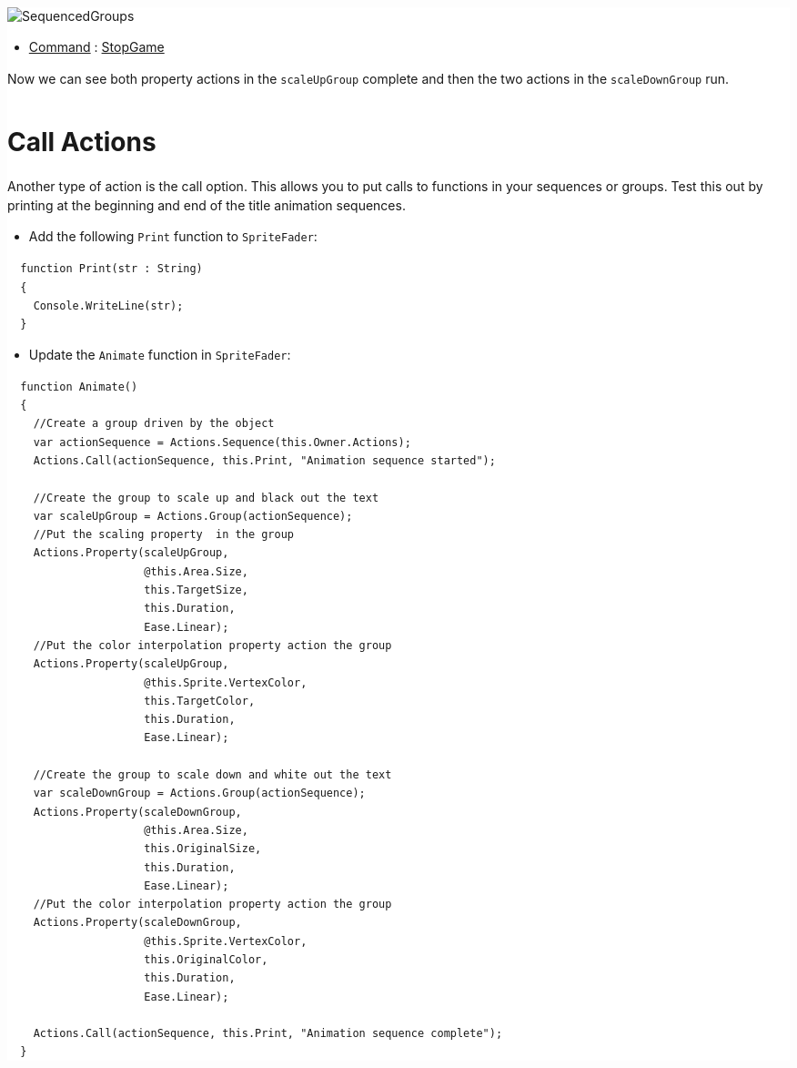 

![SequencedGroups](https://media.githubusercontent.com/media/zeroengineteam/ZeroFiles/master/doc_files/93879.gif)


- [ Command](https://github.com/zeroengineteam/ZeroDocs/blob/master/zero_editor_documentation/zeromanual/editor/editorcommands/commands.markdown) : [ StopGame](https://github.com/zeroengineteam/ZeroDocs/blob/master/code_reference/command_reference.markdown#stopgame)

Now we can see both property actions in the `scaleUpGroup` complete and then the two actions in the `scaleDownGroup` run. 

 # Call Actions
Another type of action is the call option. This allows you to put calls to functions in your sequences or groups. Test this out by printing at the beginning and end of the title animation sequences.

- Add the following `Print` function to `SpriteFader`:
```name=Print
  function Print(str : String)
  {
    Console.WriteLine(str);
  }
```

- Update the `Animate` function in `SpriteFader`:
```name=SpriteFader with printing, lang=csharp
  function Animate()
  {
    //Create a group driven by the object
    var actionSequence = Actions.Sequence(this.Owner.Actions);
    Actions.Call(actionSequence, this.Print, "Animation sequence started");
    
    //Create the group to scale up and black out the text
    var scaleUpGroup = Actions.Group(actionSequence);
    //Put the scaling property  in the group
    Actions.Property(scaleUpGroup,
                     @this.Area.Size,
                     this.TargetSize,
                     this.Duration,
                     Ease.Linear);
    //Put the color interpolation property action the group
    Actions.Property(scaleUpGroup,
                     @this.Sprite.VertexColor,
                     this.TargetColor,
                     this.Duration,
                     Ease.Linear);
    
    //Create the group to scale down and white out the text
    var scaleDownGroup = Actions.Group(actionSequence);
    Actions.Property(scaleDownGroup,
                     @this.Area.Size,
                     this.OriginalSize,
                     this.Duration,
                     Ease.Linear);
    //Put the color interpolation property action the group
    Actions.Property(scaleDownGroup,
                     @this.Sprite.VertexColor,
                     this.OriginalColor,
                     this.Duration,
                     Ease.Linear);
    
    Actions.Call(actionSequence, this.Print, "Animation sequence complete");
  }
```
